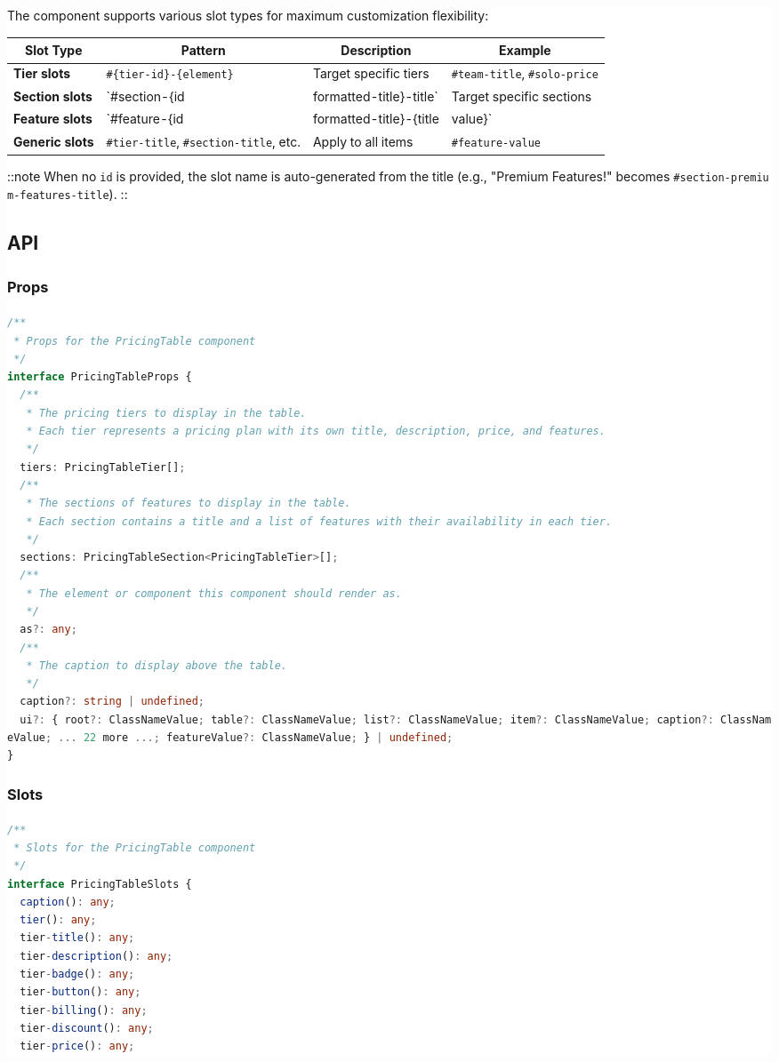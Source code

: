 The component supports various slot types for maximum customization flexibility:

| Slot Type         | Pattern                                       | Description              | Example                      |
| ----------------- | --------------------------------------------- | ------------------------ | ---------------------------- |
| **Tier slots**    | `#{tier-id}-{element}`                        | Target specific tiers    | `#team-title`, `#solo-price` |
| **Section slots** | `#section-{id|formatted-title}-title`         | Target specific sections | `#section-features-title`    |
| **Feature slots** | `#feature-{id|formatted-title}-{title|value}` | Target specific features | `#feature-developers-title`  |
| **Generic slots** | `#tier-title`, `#section-title`, etc.         | Apply to all items       | `#feature-value`             |

::note
When no `id` is provided, the slot name is auto-generated from the title (e.g., "Premium Features!" becomes `#section-premium-features-title`).
::

## API

### Props

```ts
/**
 * Props for the PricingTable component
 */
interface PricingTableProps {
  /**
   * The pricing tiers to display in the table.
   * Each tier represents a pricing plan with its own title, description, price, and features.
   */
  tiers: PricingTableTier[];
  /**
   * The sections of features to display in the table.
   * Each section contains a title and a list of features with their availability in each tier.
   */
  sections: PricingTableSection<PricingTableTier>[];
  /**
   * The element or component this component should render as.
   */
  as?: any;
  /**
   * The caption to display above the table.
   */
  caption?: string | undefined;
  ui?: { root?: ClassNameValue; table?: ClassNameValue; list?: ClassNameValue; item?: ClassNameValue; caption?: ClassNameValue; ... 22 more ...; featureValue?: ClassNameValue; } | undefined;
}
```

### Slots

```ts
/**
 * Slots for the PricingTable component
 */
interface PricingTableSlots {
  caption(): any;
  tier(): any;
  tier-title(): any;
  tier-description(): any;
  tier-badge(): any;
  tier-button(): any;
  tier-billing(): any;
  tier-discount(): any;
  tier-price(): any;
```